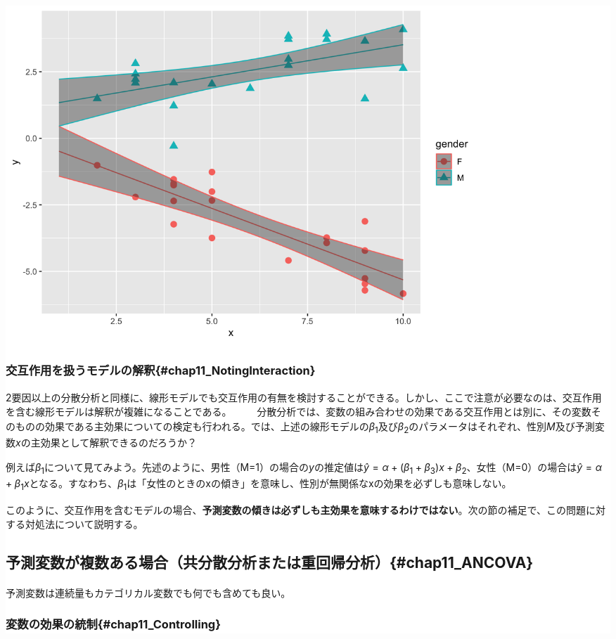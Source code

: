<img src="11-linear_model2_files/figure-html/unnamed-chunk-20-1.png" width="672" />

### 交互作用を扱うモデルの解釈{#chap11_NotingInteraction}  
  
2要因以上の分散分析と同様に、線形モデルでも交互作用の有無を検討することができる。しかし、ここで注意が必要なのは、交互作用を含む線形モデルは解釈が複雑になることである。
　　
分散分析では、変数の組み合わせの効果である交互作用とは別に、その変数そのものの効果である主効果についての検定も行われる。では、上述の線形モデルの$\beta_{1}$及び$\beta_{2}$のパラメータはそれぞれ、性別$M$及び予測変数$x$の主効果として解釈できるのだろうか？  
  
例えば$\beta_{1}$について見てみよう。先述のように、男性（M=1）の場合の$y$の推定値は$\hat{y} = \alpha +(\beta_{1} + \beta_{3}) x +\beta_{2}$、女性（M=0）の場合は$\hat{y} = \alpha +\beta_{1} x$となる。すなわち、$\beta_{1}$は「女性のときのxの傾き」を意味し、性別が無関係なxの効果を必ずしも意味しない。 

このように、交互作用を含むモデルの場合、**予測変数の傾きは必ずしも主効果を意味するわけではない**。次の節の補足で、この問題に対する対処法について説明する。


## 予測変数が複数ある場合（共分散分析または重回帰分析）{#chap11_ANCOVA}

予測変数は連続量もカテゴリカル変数でも何でも含めても良い。  
  
### 変数の効果の統制{#chap11_Controlling}
